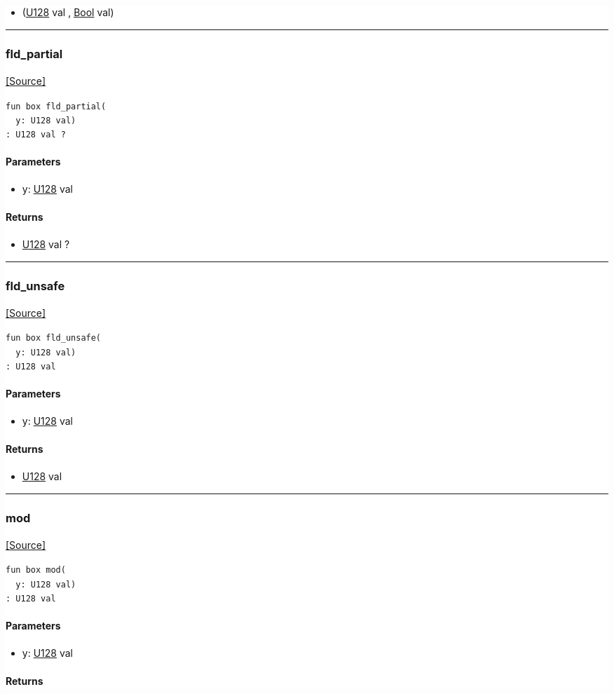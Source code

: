* ([U128](builtin-U128.md) val , [Bool](builtin-Bool.md) val)

---

### fld_partial
<span class="source-link">[[Source]](src/builtin/real.md#L-0-451)</span>


```pony
fun box fld_partial(
  y: U128 val)
: U128 val ?
```
#### Parameters

*   y: [U128](builtin-U128.md) val

#### Returns

* [U128](builtin-U128.md) val ?

---

### fld_unsafe
<span class="source-link">[[Source]](src/builtin/real.md#L-0-452)</span>


```pony
fun box fld_unsafe(
  y: U128 val)
: U128 val
```
#### Parameters

*   y: [U128](builtin-U128.md) val

#### Returns

* [U128](builtin-U128.md) val

---

### mod
<span class="source-link">[[Source]](src/builtin/real.md#L-0-454)</span>


```pony
fun box mod(
  y: U128 val)
: U128 val
```
#### Parameters

*   y: [U128](builtin-U128.md) val

#### Returns
